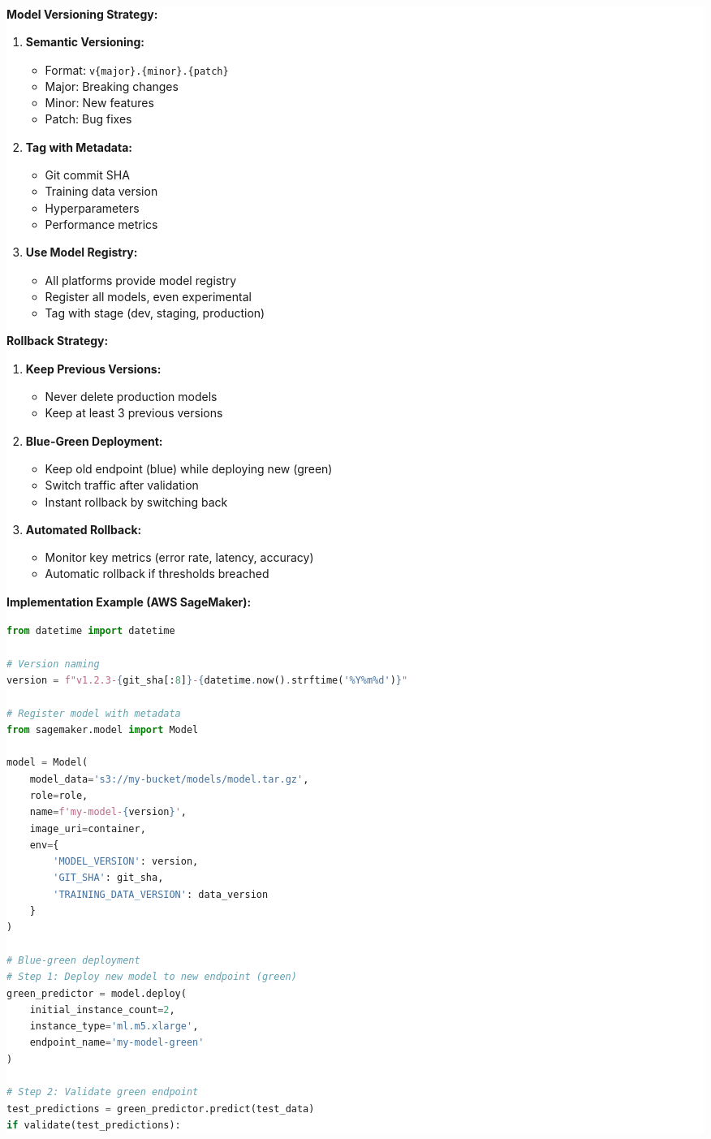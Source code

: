**Model Versioning Strategy:**

1. **Semantic Versioning:**
   - Format: `v{major}.{minor}.{patch}`
   - Major: Breaking changes
   - Minor: New features
   - Patch: Bug fixes

2. **Tag with Metadata:**
   - Git commit SHA
   - Training data version
   - Hyperparameters
   - Performance metrics

3. **Use Model Registry:**
   - All platforms provide model registry
   - Register all models, even experimental
   - Tag with stage (dev, staging, production)

**Rollback Strategy:**

1. **Keep Previous Versions:**
   - Never delete production models
   - Keep at least 3 previous versions

2. **Blue-Green Deployment:**
   - Keep old endpoint (blue) while deploying new (green)
   - Switch traffic after validation
   - Instant rollback by switching back

3. **Automated Rollback:**
   - Monitor key metrics (error rate, latency, accuracy)
   - Automatic rollback if thresholds breached

**Implementation Example (AWS SageMaker):**

```python
from datetime import datetime

# Version naming
version = f"v1.2.3-{git_sha[:8]}-{datetime.now().strftime('%Y%m%d')}"

# Register model with metadata
from sagemaker.model import Model

model = Model(
    model_data='s3://my-bucket/models/model.tar.gz',
    role=role,
    name=f'my-model-{version}',
    image_uri=container,
    env={
        'MODEL_VERSION': version,
        'GIT_SHA': git_sha,
        'TRAINING_DATA_VERSION': data_version
    }
)

# Blue-green deployment
# Step 1: Deploy new model to new endpoint (green)
green_predictor = model.deploy(
    initial_instance_count=2,
    instance_type='ml.m5.xlarge',
    endpoint_name='my-model-green'
)

# Step 2: Validate green endpoint
test_predictions = green_predictor.predict(test_data)
if validate(test_predictions):
```